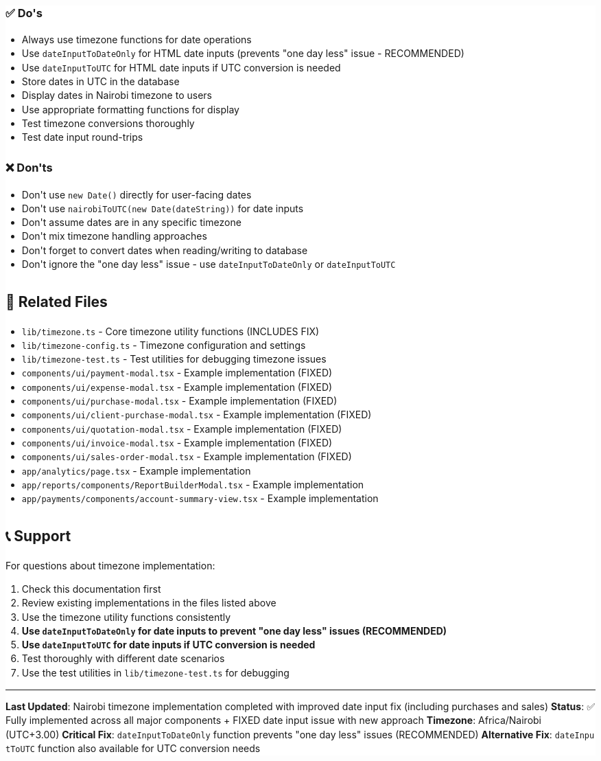 ### **✅ Do's**
- Always use timezone functions for date operations
- Use `dateInputToDateOnly` for HTML date inputs (prevents "one day less" issue - RECOMMENDED)
- Use `dateInputToUTC` for HTML date inputs if UTC conversion is needed
- Store dates in UTC in the database
- Display dates in Nairobi timezone to users
- Use appropriate formatting functions for display
- Test timezone conversions thoroughly
- Test date input round-trips

### **❌ Don'ts**
- Don't use `new Date()` directly for user-facing dates
- Don't use `nairobiToUTC(new Date(dateString))` for date inputs
- Don't assume dates are in any specific timezone
- Don't mix timezone handling approaches
- Don't forget to convert dates when reading/writing to database
- Don't ignore the "one day less" issue - use `dateInputToDateOnly` or `dateInputToUTC`

## 🔗 **Related Files**

- `lib/timezone.ts` - Core timezone utility functions (INCLUDES FIX)
- `lib/timezone-config.ts` - Timezone configuration and settings
- `lib/timezone-test.ts` - Test utilities for debugging timezone issues
- `components/ui/payment-modal.tsx` - Example implementation (FIXED)
- `components/ui/expense-modal.tsx` - Example implementation (FIXED)
- `components/ui/purchase-modal.tsx` - Example implementation (FIXED)
- `components/ui/client-purchase-modal.tsx` - Example implementation (FIXED)
- `components/ui/quotation-modal.tsx` - Example implementation (FIXED)
- `components/ui/invoice-modal.tsx` - Example implementation (FIXED)
- `components/ui/sales-order-modal.tsx` - Example implementation (FIXED)
- `app/analytics/page.tsx` - Example implementation
- `app/reports/components/ReportBuilderModal.tsx` - Example implementation
- `app/payments/components/account-summary-view.tsx` - Example implementation

## 📞 **Support**

For questions about timezone implementation:
1. Check this documentation first
2. Review existing implementations in the files listed above
3. Use the timezone utility functions consistently
4. **Use `dateInputToDateOnly` for date inputs to prevent "one day less" issues (RECOMMENDED)**
5. **Use `dateInputToUTC` for date inputs if UTC conversion is needed**
6. Test thoroughly with different date scenarios
7. Use the test utilities in `lib/timezone-test.ts` for debugging

---

**Last Updated**: Nairobi timezone implementation completed with improved date input fix (including purchases and sales)
**Status**: ✅ Fully implemented across all major components + FIXED date input issue with new approach
**Timezone**: Africa/Nairobi (UTC+3.00)
**Critical Fix**: `dateInputToDateOnly` function prevents "one day less" issues (RECOMMENDED)
**Alternative Fix**: `dateInputToUTC` function also available for UTC conversion needs
